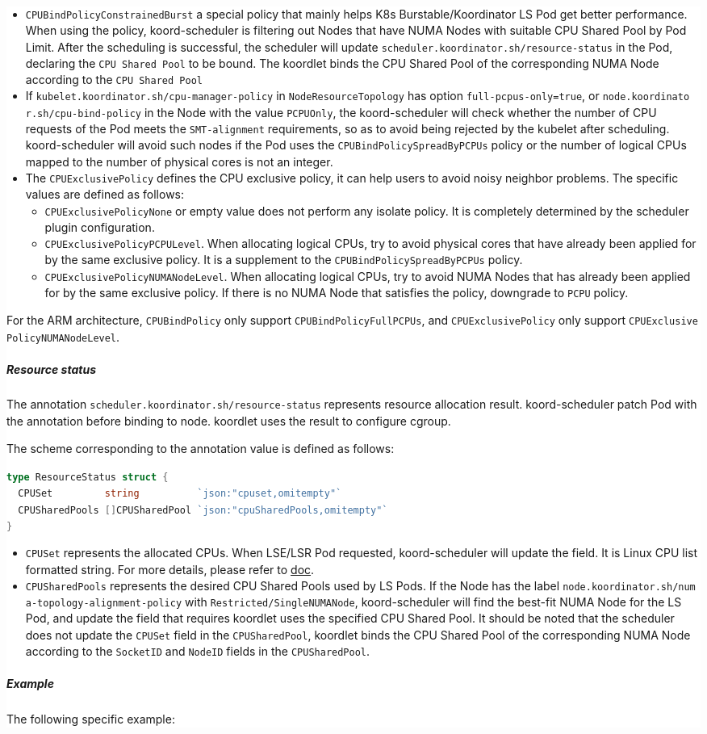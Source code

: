    - `CPUBindPolicyConstrainedBurst` a special policy that mainly helps K8s Burstable/Koordinator LS Pod get better performance. When using the policy, koord-scheduler is filtering out Nodes that have NUMA Nodes with suitable CPU Shared Pool by Pod Limit. After the scheduling is successful, the scheduler will update `scheduler.koordinator.sh/resource-status` in the Pod, declaring the `CPU Shared Pool` to be bound. The koordlet binds the CPU Shared Pool of the corresponding NUMA Node according to the `CPU Shared Pool`
   - If `kubelet.koordinator.sh/cpu-manager-policy` in `NodeResourceTopology` has option `full-pcpus-only=true`, or `node.koordinator.sh/cpu-bind-policy` in the Node with the value `PCPUOnly`, the koord-scheduler will check whether the number of CPU requests of the Pod meets the `SMT-alignment` requirements, so as to avoid being rejected by the kubelet after scheduling. koord-scheduler will avoid such nodes if the Pod uses the `CPUBindPolicySpreadByPCPUs` policy or the number of logical CPUs mapped to the number of physical cores is not an integer.
- The `CPUExclusivePolicy` defines the CPU exclusive policy, it can help users to avoid noisy neighbor problems. The specific values are defined as follows:
   - `CPUExclusivePolicyNone` or empty value does not perform any isolate policy. It is completely determined by the scheduler plugin configuration.
   - `CPUExclusivePolicyPCPULevel`. When allocating logical CPUs, try to avoid physical cores that have already been applied for by the same exclusive policy. It is a supplement to the `CPUBindPolicySpreadByPCPUs` policy. 
   - `CPUExclusivePolicyNUMANodeLevel`. When allocating logical CPUs, try to avoid NUMA Nodes that has already been applied for by the same exclusive policy. If there is no NUMA Node that satisfies the policy, downgrade to `PCPU` policy.

For the ARM architecture, `CPUBindPolicy` only support `CPUBindPolicyFullPCPUs`, and `CPUExclusivePolicy` only support `CPUExclusivePolicyNUMANodeLevel`.

##### Resource status

The annotation `scheduler.koordinator.sh/resource-status` represents resource allocation result. koord-scheduler patch Pod with the annotation before binding to node. koordlet uses the result to configure cgroup.

The scheme corresponding to the annotation value is defined as follows:

```go
type ResourceStatus struct {
  CPUSet         string          `json:"cpuset,omitempty"`
  CPUSharedPools []CPUSharedPool `json:"cpuSharedPools,omitempty"`
}
```

- `CPUSet` represents the allocated CPUs. When LSE/LSR Pod requested, koord-scheduler will update the field. It is Linux CPU list formatted string. For more details, please refer to [doc](http://man7.org/linux/man-pages/man7/cpuset.7.html#FORMATS).
- `CPUSharedPools` represents the desired CPU Shared Pools used by LS Pods. If the Node has the label `node.koordinator.sh/numa-topology-alignment-policy` with `Restricted/SingleNUMANode`, koord-scheduler will find the best-fit NUMA Node for the LS Pod, and update the field that requires koordlet uses the specified CPU Shared Pool. It should be noted that the scheduler does not update the `CPUSet` field in the `CPUSharedPool`, koordlet binds the CPU Shared Pool of the corresponding NUMA Node according to the `SocketID` and `NodeID` fields in the `CPUSharedPool`.

##### Example

The following specific example:
